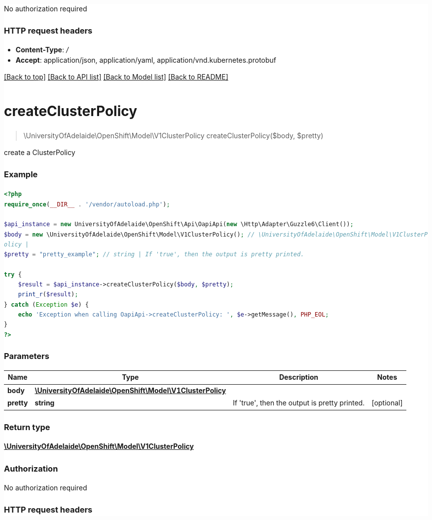No authorization required

### HTTP request headers

 - **Content-Type**: */*
 - **Accept**: application/json, application/yaml, application/vnd.kubernetes.protobuf

[[Back to top]](#) [[Back to API list]](../../README.md#documentation-for-api-endpoints) [[Back to Model list]](../../README.md#documentation-for-models) [[Back to README]](../../README.md)

# **createClusterPolicy**
> \UniversityOfAdelaide\OpenShift\Model\V1ClusterPolicy createClusterPolicy($body, $pretty)



create a ClusterPolicy

### Example
```php
<?php
require_once(__DIR__ . '/vendor/autoload.php');

$api_instance = new UniversityOfAdelaide\OpenShift\Api\OapiApi(new \Http\Adapter\Guzzle6\Client());
$body = new \UniversityOfAdelaide\OpenShift\Model\V1ClusterPolicy(); // \UniversityOfAdelaide\OpenShift\Model\V1ClusterPolicy | 
$pretty = "pretty_example"; // string | If 'true', then the output is pretty printed.

try {
    $result = $api_instance->createClusterPolicy($body, $pretty);
    print_r($result);
} catch (Exception $e) {
    echo 'Exception when calling OapiApi->createClusterPolicy: ', $e->getMessage(), PHP_EOL;
}
?>
```

### Parameters

Name | Type | Description  | Notes
------------- | ------------- | ------------- | -------------
 **body** | [**\UniversityOfAdelaide\OpenShift\Model\V1ClusterPolicy**](../Model/\UniversityOfAdelaide\OpenShift\Model\V1ClusterPolicy.md)|  |
 **pretty** | **string**| If &#39;true&#39;, then the output is pretty printed. | [optional]

### Return type

[**\UniversityOfAdelaide\OpenShift\Model\V1ClusterPolicy**](../Model/V1ClusterPolicy.md)

### Authorization

No authorization required

### HTTP request headers
